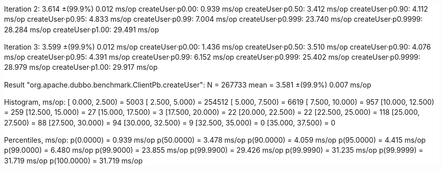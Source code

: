 Iteration   2: 3.614 ±(99.9%) 0.012 ms/op
                 createUser·p0.00:   0.939 ms/op
                 createUser·p0.50:   3.412 ms/op
                 createUser·p0.90:   4.112 ms/op
                 createUser·p0.95:   4.833 ms/op
                 createUser·p0.99:   7.004 ms/op
                 createUser·p0.999:  23.740 ms/op
                 createUser·p0.9999: 28.284 ms/op
                 createUser·p1.00:   29.491 ms/op

Iteration   3: 3.599 ±(99.9%) 0.012 ms/op
                 createUser·p0.00:   1.436 ms/op
                 createUser·p0.50:   3.510 ms/op
                 createUser·p0.90:   4.076 ms/op
                 createUser·p0.95:   4.391 ms/op
                 createUser·p0.99:   6.152 ms/op
                 createUser·p0.999:  25.402 ms/op
                 createUser·p0.9999: 28.979 ms/op
                 createUser·p1.00:   29.917 ms/op



Result "org.apache.dubbo.benchmark.ClientPb.createUser":
  N = 267733
  mean =      3.581 ±(99.9%) 0.007 ms/op

  Histogram, ms/op:
    [ 0.000,  2.500) = 5003 
    [ 2.500,  5.000) = 254512 
    [ 5.000,  7.500) = 6619 
    [ 7.500, 10.000) = 957 
    [10.000, 12.500) = 259 
    [12.500, 15.000) = 27 
    [15.000, 17.500) = 3 
    [17.500, 20.000) = 22 
    [20.000, 22.500) = 22 
    [22.500, 25.000) = 118 
    [25.000, 27.500) = 88 
    [27.500, 30.000) = 94 
    [30.000, 32.500) = 9 
    [32.500, 35.000) = 0 
    [35.000, 37.500) = 0 

  Percentiles, ms/op:
      p(0.0000) =      0.939 ms/op
     p(50.0000) =      3.478 ms/op
     p(90.0000) =      4.059 ms/op
     p(95.0000) =      4.415 ms/op
     p(99.0000) =      6.480 ms/op
     p(99.9000) =     23.855 ms/op
     p(99.9900) =     29.426 ms/op
     p(99.9990) =     31.235 ms/op
     p(99.9999) =     31.719 ms/op
    p(100.0000) =     31.719 ms/op
